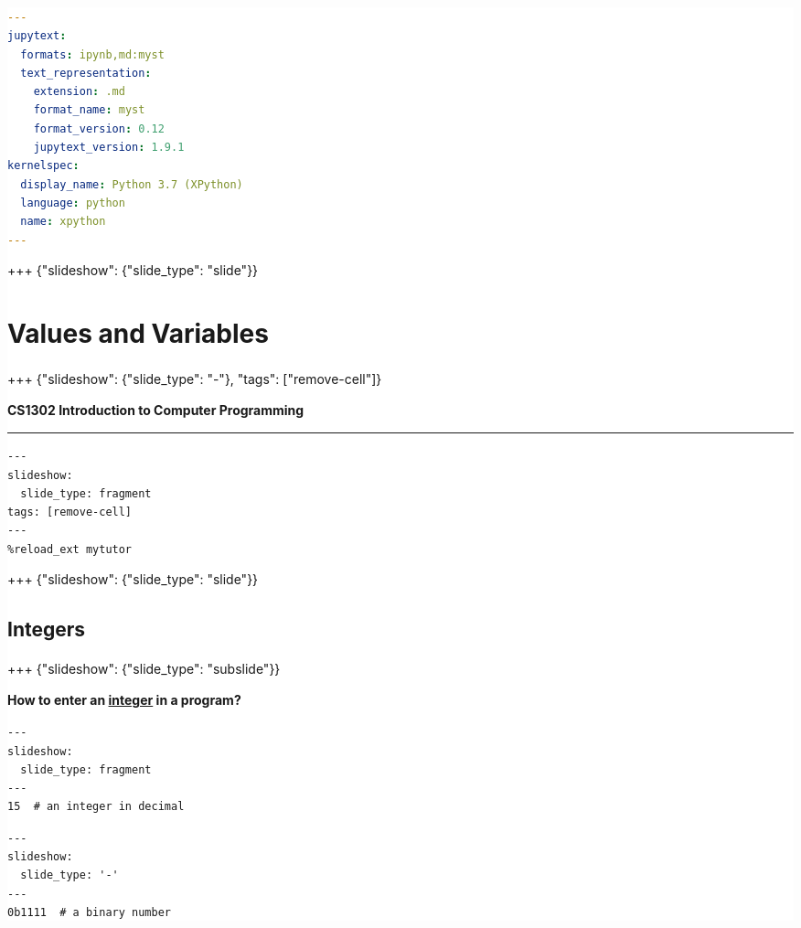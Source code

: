 ```yaml
---
jupytext:
  formats: ipynb,md:myst
  text_representation:
    extension: .md
    format_name: myst
    format_version: 0.12
    jupytext_version: 1.9.1
kernelspec:
  display_name: Python 3.7 (XPython)
  language: python
  name: xpython
---
```


+++ {"slideshow": {"slide_type": "slide"}}

# Values and Variables

+++ {"slideshow": {"slide_type": "-"}, "tags": ["remove-cell"]}

**CS1302 Introduction to Computer Programming**
___

```{code-cell}
---
slideshow:
  slide_type: fragment
tags: [remove-cell]
---
%reload_ext mytutor
```

+++ {"slideshow": {"slide_type": "slide"}}

## Integers

+++ {"slideshow": {"slide_type": "subslide"}}

**How to enter an [integer](https://docs.python.org/3/reference/lexical_analysis.html#integer-literals) in a program?**

```{code-cell}
---
slideshow:
  slide_type: fragment
---
15  # an integer in decimal
```

```{code-cell}
---
slideshow:
  slide_type: '-'
---
0b1111  # a binary number
```
